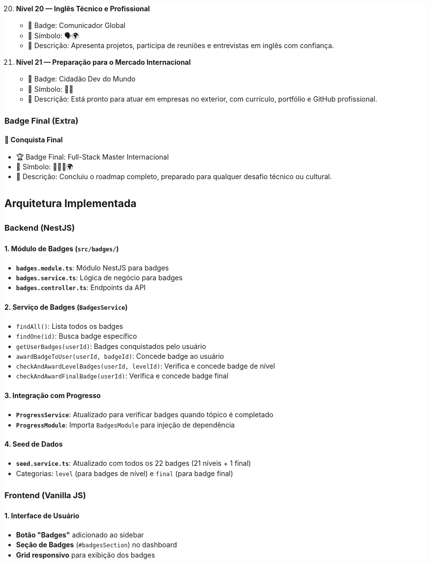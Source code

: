 20. **Nível 20 — Inglês Técnico e Profissional**
    - 🏅 Badge: Comunicador Global
    - 🔗 Símbolo: 🗣️🌍
    - 📜 Descrição: Apresenta projetos, participa de reuniões e entrevistas em inglês com confiança.

21. **Nível 21 — Preparação para o Mercado Internacional**
    - 🏅 Badge: Cidadão Dev do Mundo
    - 🔗 Símbolo: 🧳💼
    - 📜 Descrição: Está pronto para atuar em empresas no exterior, com currículo, portfólio e GitHub profissional.

### Badge Final (Extra)

**🏁 Conquista Final**

- 🏆 Badge Final: Full-Stack Master Internacional
- 🔗 Símbolo: 🧠👨‍💻🌍
- 📜 Descrição: Concluiu o roadmap completo, preparado para qualquer desafio técnico ou cultural.

## Arquitetura Implementada

### Backend (NestJS)

#### 1. Módulo de Badges (`src/badges/`)

- **`badges.module.ts`**: Módulo NestJS para badges
- **`badges.service.ts`**: Lógica de negócio para badges
- **`badges.controller.ts`**: Endpoints da API

#### 2. Serviço de Badges (`BadgesService`)

- `findAll()`: Lista todos os badges
- `findOne(id)`: Busca badge específico
- `getUserBadges(userId)`: Badges conquistados pelo usuário
- `awardBadgeToUser(userId, badgeId)`: Concede badge ao usuário
- `checkAndAwardLevelBadges(userId, levelId)`: Verifica e concede badge de nível
- `checkAndAwardFinalBadge(userId)`: Verifica e concede badge final

#### 3. Integração com Progresso

- **`ProgressService`**: Atualizado para verificar badges quando tópico é completado
- **`ProgressModule`**: Importa `BadgesModule` para injeção de dependência

#### 4. Seed de Dados

- **`seed.service.ts`**: Atualizado com todos os 22 badges (21 níveis + 1 final)
- Categorias: `level` (para badges de nível) e `final` (para badge final)

### Frontend (Vanilla JS)

#### 1. Interface de Usuário

- **Botão "Badges"** adicionado ao sidebar
- **Seção de Badges** (`#badgesSection`) no dashboard
- **Grid responsivo** para exibição dos badges
